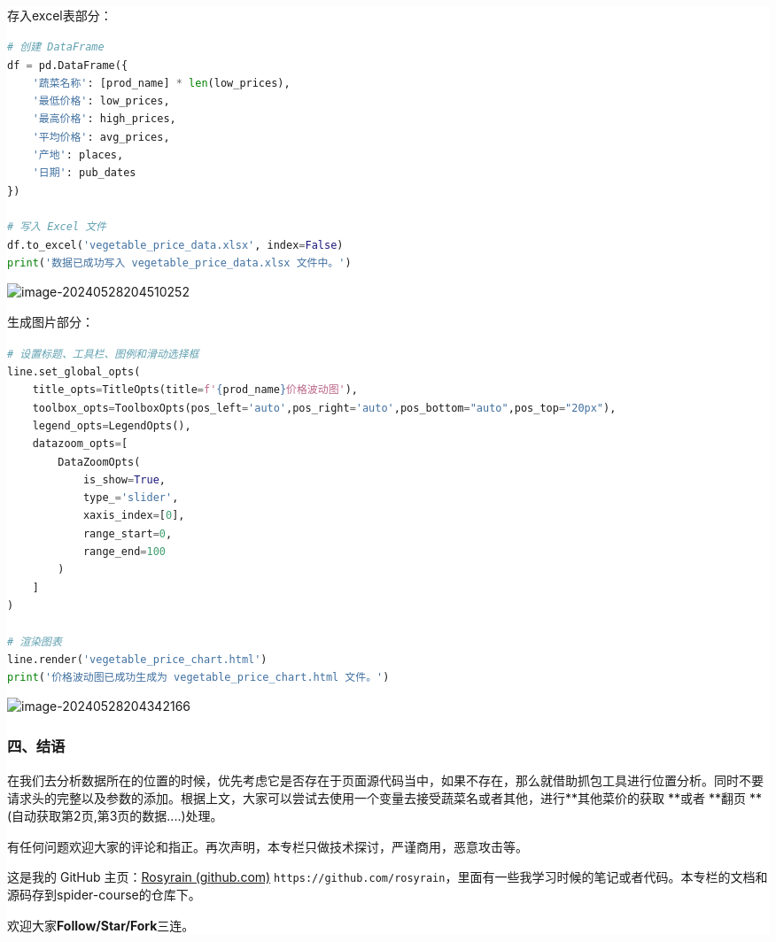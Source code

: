存入excel表部分：

```python
# 创建 DataFrame
df = pd.DataFrame({
    '蔬菜名称': [prod_name] * len(low_prices),
    '最低价格': low_prices,
    '最高价格': high_prices,
    '平均价格': avg_prices,
    '产地': places,
    '日期': pub_dates
})

# 写入 Excel 文件
df.to_excel('vegetable_price_data.xlsx', index=False)
print('数据已成功写入 vegetable_price_data.xlsx 文件中。')
```

![image-20240528204510252](https://rosyrain.oss-cn-hangzhou.aliyuncs.com/img2/202405282045287.png)

生成图片部分：

```python
# 设置标题、工具栏、图例和滑动选择框
line.set_global_opts(
    title_opts=TitleOpts(title=f'{prod_name}价格波动图'),
    toolbox_opts=ToolboxOpts(pos_left='auto',pos_right='auto',pos_bottom="auto",pos_top="20px"),
    legend_opts=LegendOpts(),
    datazoom_opts=[
        DataZoomOpts(
            is_show=True,
            type_='slider',
            xaxis_index=[0],
            range_start=0,
            range_end=100
        )
    ]
)

# 渲染图表
line.render('vegetable_price_chart.html')
print('价格波动图已成功生成为 vegetable_price_chart.html 文件。')
```

![image-20240528204342166](https://rosyrain.oss-cn-hangzhou.aliyuncs.com/img2/202405282043235.png)



### 四、结语

​	在我们去分析数据所在的位置的时候，优先考虑它是否存在于页面源代码当中，如果不存在，那么就借助抓包工具进行位置分析。同时不要请求头的完整以及参数的添加。根据上文，大家可以尝试去使用一个变量去接受蔬菜名或者其他，进行**其他菜价的获取 **或者 **翻页 **(自动获取第2页,第3页的数据....)处理。



​	有任何问题欢迎大家的评论和指正。再次声明，本专栏只做技术探讨，严谨商用，恶意攻击等。

这是我的 GitHub 主页：[Rosyrain (github.com)](https://github.com/Rosyrain)  `https://github.com/rosyrain`，里面有一些我学习时候的笔记或者代码。本专栏的文档和源码存到spider-course的仓库下。

欢迎大家**Follow/Star/Fork**三连。
